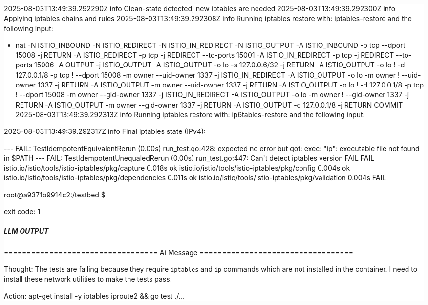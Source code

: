 
2025-08-03T13:49:39.292290Z	info	Clean-state detected, new iptables are needed
2025-08-03T13:49:39.292300Z	info	Applying iptables chains and rules
2025-08-03T13:49:39.292308Z	info	Running iptables restore with: iptables-restore and the following input:
* nat
-N ISTIO_INBOUND
-N ISTIO_REDIRECT
-N ISTIO_IN_REDIRECT
-N ISTIO_OUTPUT
-A ISTIO_INBOUND -p tcp --dport 15008 -j RETURN
-A ISTIO_REDIRECT -p tcp -j REDIRECT --to-ports 15001
-A ISTIO_IN_REDIRECT -p tcp -j REDIRECT --to-ports 15006
-A OUTPUT -j ISTIO_OUTPUT
-A ISTIO_OUTPUT -o lo -s 127.0.0.6/32 -j RETURN
-A ISTIO_OUTPUT -o lo ! -d 127.0.0.1/8 -p tcp ! --dport 15008 -m owner --uid-owner 1337 -j ISTIO_IN_REDIRECT
-A ISTIO_OUTPUT -o lo -m owner ! --uid-owner 1337 -j RETURN
-A ISTIO_OUTPUT -m owner --uid-owner 1337 -j RETURN
-A ISTIO_OUTPUT -o lo ! -d 127.0.0.1/8 -p tcp ! --dport 15008 -m owner --gid-owner 1337 -j ISTIO_IN_REDIRECT
-A ISTIO_OUTPUT -o lo -m owner ! --gid-owner 1337 -j RETURN
-A ISTIO_OUTPUT -m owner --gid-owner 1337 -j RETURN
-A ISTIO_OUTPUT -d 127.0.0.1/8 -j RETURN
COMMIT
2025-08-03T13:49:39.292313Z	info	Running iptables restore with: ip6tables-restore and the following input:

2025-08-03T13:49:39.292317Z	info	Final iptables state (IPv4):

--- FAIL: TestIdempotentEquivalentRerun (0.00s)
    run_test.go:428: expected no error but got: exec: "ip": executable file not found in $PATH
--- FAIL: TestIdempotentUnequaledRerun (0.00s)
    run_test.go:447: Can't detect iptables version
FAIL
FAIL	istio.io/istio/tools/istio-iptables/pkg/capture	0.018s
ok  	istio.io/istio/tools/istio-iptables/pkg/config	0.004s
ok  	istio.io/istio/tools/istio-iptables/pkg/dependencies	0.011s
ok  	istio.io/istio/tools/istio-iptables/pkg/validation	0.004s
FAIL


root@a9371b9914c2:/testbed $

exit code: 1

##### LLM OUTPUT #####
================================== Ai Message ==================================

Thought: The tests are failing because they require `iptables` and `ip` commands which are not installed in the container. I need to install these network utilities to make the tests pass.

Action: <command>apt-get install -y iptables iproute2 && go test ./...</command>